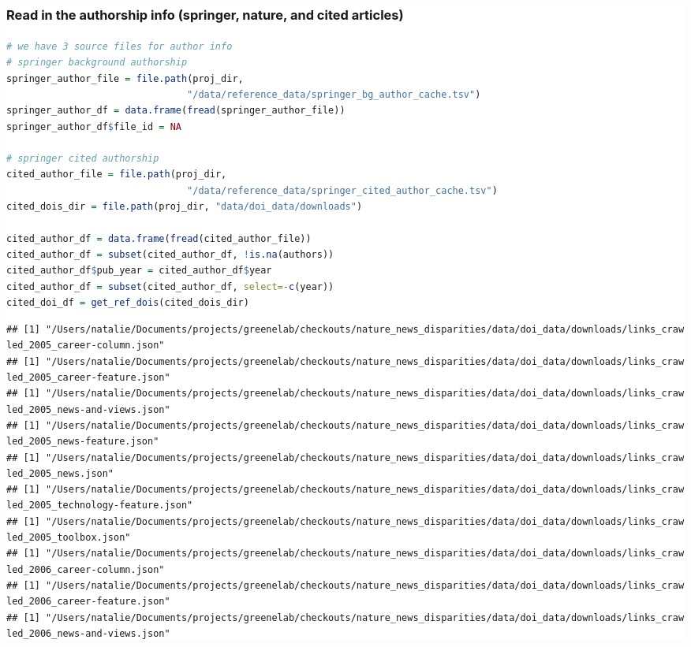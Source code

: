 ### Read in the authorship info (springer, nature, and cited articles)

``` r
# we have 3 source files for author info
# springer background authorship
springer_author_file = file.path(proj_dir, 
                                "/data/reference_data/springer_bg_author_cache.tsv")
springer_author_df = data.frame(fread(springer_author_file))
springer_author_df$file_id = NA

# springer cited authorship
cited_author_file = file.path(proj_dir, 
                                "/data/reference_data/springer_cited_author_cache.tsv")
cited_dois_dir = file.path(proj_dir, "data/doi_data/downloads")

cited_author_df = data.frame(fread(cited_author_file))
cited_author_df = subset(cited_author_df, !is.na(authors))
cited_author_df$pub_year = cited_author_df$year
cited_author_df = subset(cited_author_df, select=-c(year))
cited_doi_df = get_ref_dois(cited_dois_dir)
```

    ## [1] "/Users/natalie/Documents/projects/greenelab/checkouts/nature_news_disparities/data/doi_data/downloads/links_crawled_2005_career-column.json"
    ## [1] "/Users/natalie/Documents/projects/greenelab/checkouts/nature_news_disparities/data/doi_data/downloads/links_crawled_2005_career-feature.json"
    ## [1] "/Users/natalie/Documents/projects/greenelab/checkouts/nature_news_disparities/data/doi_data/downloads/links_crawled_2005_news-and-views.json"
    ## [1] "/Users/natalie/Documents/projects/greenelab/checkouts/nature_news_disparities/data/doi_data/downloads/links_crawled_2005_news-feature.json"
    ## [1] "/Users/natalie/Documents/projects/greenelab/checkouts/nature_news_disparities/data/doi_data/downloads/links_crawled_2005_news.json"
    ## [1] "/Users/natalie/Documents/projects/greenelab/checkouts/nature_news_disparities/data/doi_data/downloads/links_crawled_2005_technology-feature.json"
    ## [1] "/Users/natalie/Documents/projects/greenelab/checkouts/nature_news_disparities/data/doi_data/downloads/links_crawled_2005_toolbox.json"
    ## [1] "/Users/natalie/Documents/projects/greenelab/checkouts/nature_news_disparities/data/doi_data/downloads/links_crawled_2006_career-column.json"
    ## [1] "/Users/natalie/Documents/projects/greenelab/checkouts/nature_news_disparities/data/doi_data/downloads/links_crawled_2006_career-feature.json"
    ## [1] "/Users/natalie/Documents/projects/greenelab/checkouts/nature_news_disparities/data/doi_data/downloads/links_crawled_2006_news-and-views.json"
